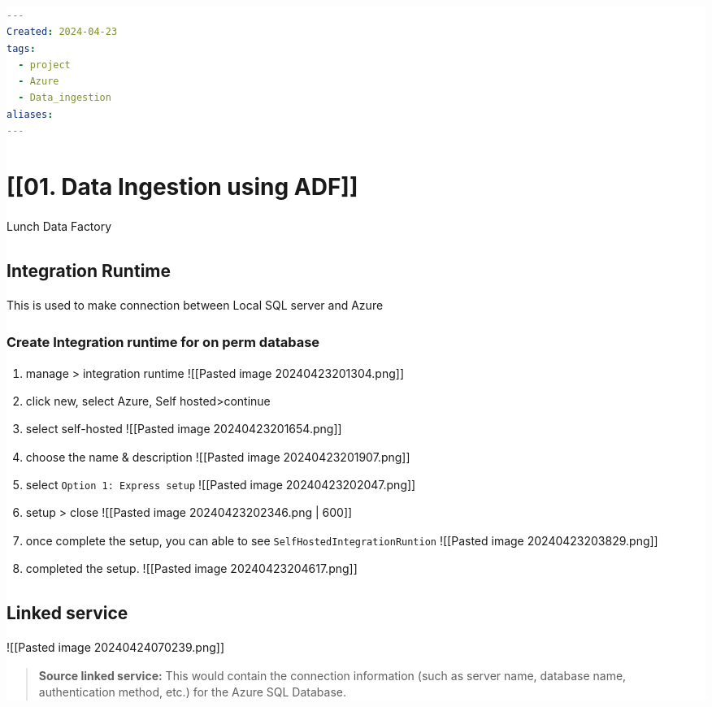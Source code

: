 ```yaml
---
Created: 2024-04-23
tags:
  - project
  - Azure
  - Data_ingestion
aliases:
---
```

# [[01. Data Ingestion using ADF]]


Lunch Data Factory

## Integration Runtime

 This is used to make connection between Local SQL server and Azure

### Create Integration runtime for on perm database
1. manage > integration runtime
![[Pasted image 20240423201304.png]]

2. click new, select Azure, Self hosted>continue
3. select self-hosted
![[Pasted image 20240423201654.png]]

4. choose the name & description
![[Pasted image 20240423201907.png]]

5. select `Option 1: Express setup`
![[Pasted image 20240423202047.png]]

6. setup > close
![[Pasted image 20240423202346.png | 600]]

7. once complete the setup, you can able to see `SelfHostedIntegrationRuntion` 
![[Pasted image 20240423203829.png]]

8. completed the setup.
![[Pasted image 20240423204617.png]]


## Linked service

![[Pasted image 20240424070239.png]]

> **Source linked service:** This would contain the connection information (such as server name, database name, authentication method, etc.) for the Azure SQL Database.
